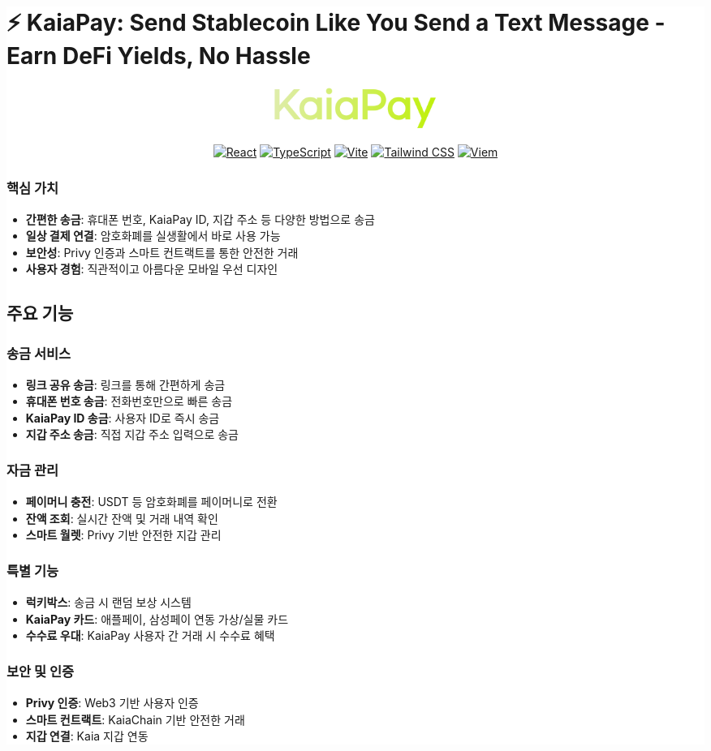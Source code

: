 # ⚡️ KaiaPay: Send Stablecoin Like You Send a Text Message - Earn DeFi Yields, No Hassle

<div align="center">
  <img src="public/kaiapay-logo.svg" alt="KaiaPay Logo" width="200"/>
  
  [![React](https://img.shields.io/badge/React-19.1.0-61DAFB?logo=react)](https://reactjs.org/)
  [![TypeScript](https://img.shields.io/badge/TypeScript-5.8.3-3178C6?logo=typescript)](https://www.typescriptlang.org/)
  [![Vite](https://img.shields.io/badge/Vite-6.3.3-646CFF?logo=vite)](https://vitejs.dev/)
  [![Tailwind CSS](https://img.shields.io/badge/Tailwind-4.1.4-38B2AC?logo=tailwind-css)](https://tailwindcss.com/)
  [![Viem](https://img.shields.io/badge/Viem-2.34.0-000000?logo=ethereum)](https://viem.sh/)
</div>

### 핵심 가치

- **간편한 송금**: 휴대폰 번호, KaiaPay ID, 지갑 주소 등 다양한 방법으로 송금
- **일상 결제 연결**: 암호화폐를 실생활에서 바로 사용 가능
- **보안성**: Privy 인증과 스마트 컨트랙트를 통한 안전한 거래
- **사용자 경험**: 직관적이고 아름다운 모바일 우선 디자인

## 주요 기능

### 송금 서비스

- **링크 공유 송금**: 링크를 통해 간편하게 송금
- **휴대폰 번호 송금**: 전화번호만으로 빠른 송금
- **KaiaPay ID 송금**: 사용자 ID로 즉시 송금
- **지갑 주소 송금**: 직접 지갑 주소 입력으로 송금

### 자금 관리

- **페이머니 충전**: USDT 등 암호화폐를 페이머니로 전환
- **잔액 조회**: 실시간 잔액 및 거래 내역 확인
- **스마트 월렛**: Privy 기반 안전한 지갑 관리

### 특별 기능

- **럭키박스**: 송금 시 랜덤 보상 시스템
- **KaiaPay 카드**: 애플페이, 삼성페이 연동 가상/실물 카드
- **수수료 우대**: KaiaPay 사용자 간 거래 시 수수료 혜택

### 보안 및 인증

- **Privy 인증**: Web3 기반 사용자 인증
- **스마트 컨트랙트**: KaiaChain 기반 안전한 거래
- **지갑 연결**: Kaia 지갑 연동

